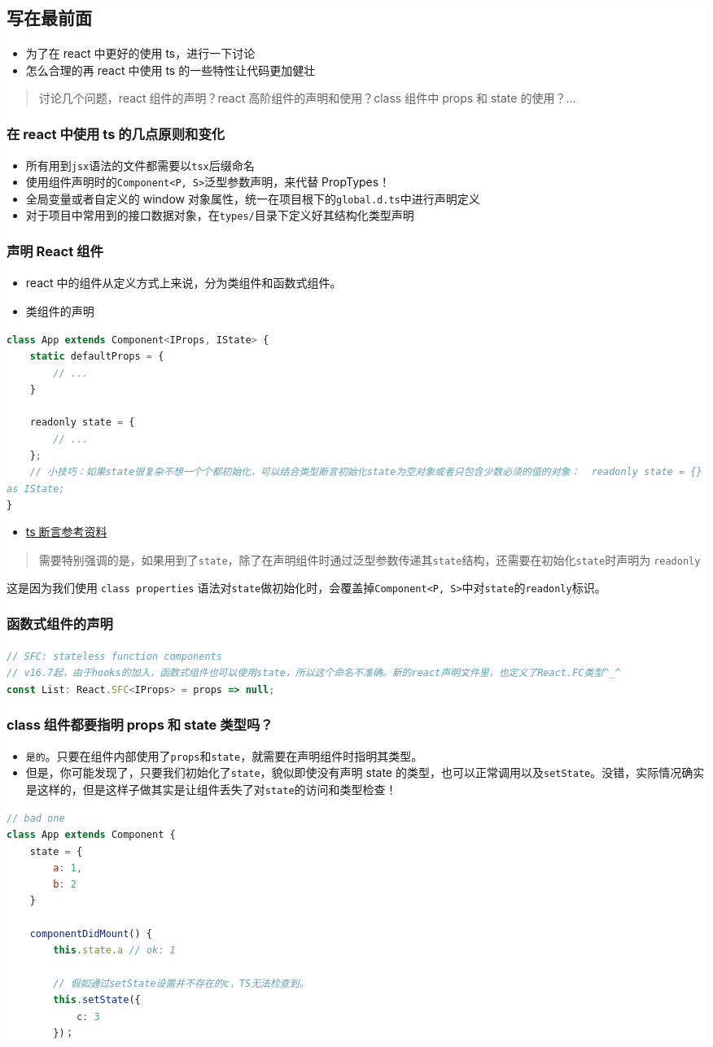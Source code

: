 ## 写在最前面

-   为了在 react 中更好的使用 ts，进行一下讨论
-   怎么合理的再 react 中使用 ts 的一些特性让代码更加健壮

> 讨论几个问题，react 组件的声明？react 高阶组件的声明和使用？class 组件中 props 和 state 的使用？...

### 在 react 中使用 ts 的几点原则和变化

-   所有用到`jsx`语法的文件都需要以`tsx`后缀命名
-   使用组件声明时的`Component<P, S>`泛型参数声明，来代替 PropTypes！
-   全局变量或者自定义的 window 对象属性，统一在项目根下的`global.d.ts`中进行声明定义
-   对于项目中常用到的接口数据对象，在`types/`目录下定义好其结构化类型声明

### 声明 React 组件

-   react 中的组件从定义方式上来说，分为类组件和函数式组件。

-   类组件的声明

```javascript
class App extends Component<IProps, IState> {
    static defaultProps = {
        // ...
    }

    readonly state = {
        // ...
    };
    // 小技巧：如果state很复杂不想一个个都初始化，可以结合类型断言初始化state为空对象或者只包含少数必须的值的对象：  readonly state = {} as IState;
}
```

-   [ts 断言参考资料](https://ts.xcatliu.com/basics/type-assertion.html)

> 需要特别强调的是，如果用到了`state`，除了在声明组件时通过泛型参数传递其`state`结构，还需要在初始化`state`时声明为 `readonly`

这是因为我们使用 `class properties` 语法对`state`做初始化时，会覆盖掉`Component<P, S>`中对`state`的`readonly`标识。

### 函数式组件的声明

```javascript
// SFC: stateless function components
// v16.7起，由于hooks的加入，函数式组件也可以使用state，所以这个命名不准确。新的react声明文件里，也定义了React.FC类型^_^
const List: React.SFC<IProps> = props => null;
```

### class 组件都要指明 props 和 state 类型吗？

-   `是的`。只要在组件内部使用了`props`和`state`，就需要在声明组件时指明其类型。
-   但是，你可能发现了，只要我们初始化了`state`，貌似即使没有声明 state 的类型，也可以正常调用以及`setState`。没错，实际情况确实是这样的，但是这样子做其实是让组件丢失了对`state`的访问和类型检查！

```javascript
// bad one
class App extends Component {
    state = {
        a: 1,
        b: 2
    }

    componentDidMount() {
        this.state.a // ok: 1

        // 假如通过setState设置并不存在的c，TS无法检查到。
        this.setState({
            c: 3
        })；
```